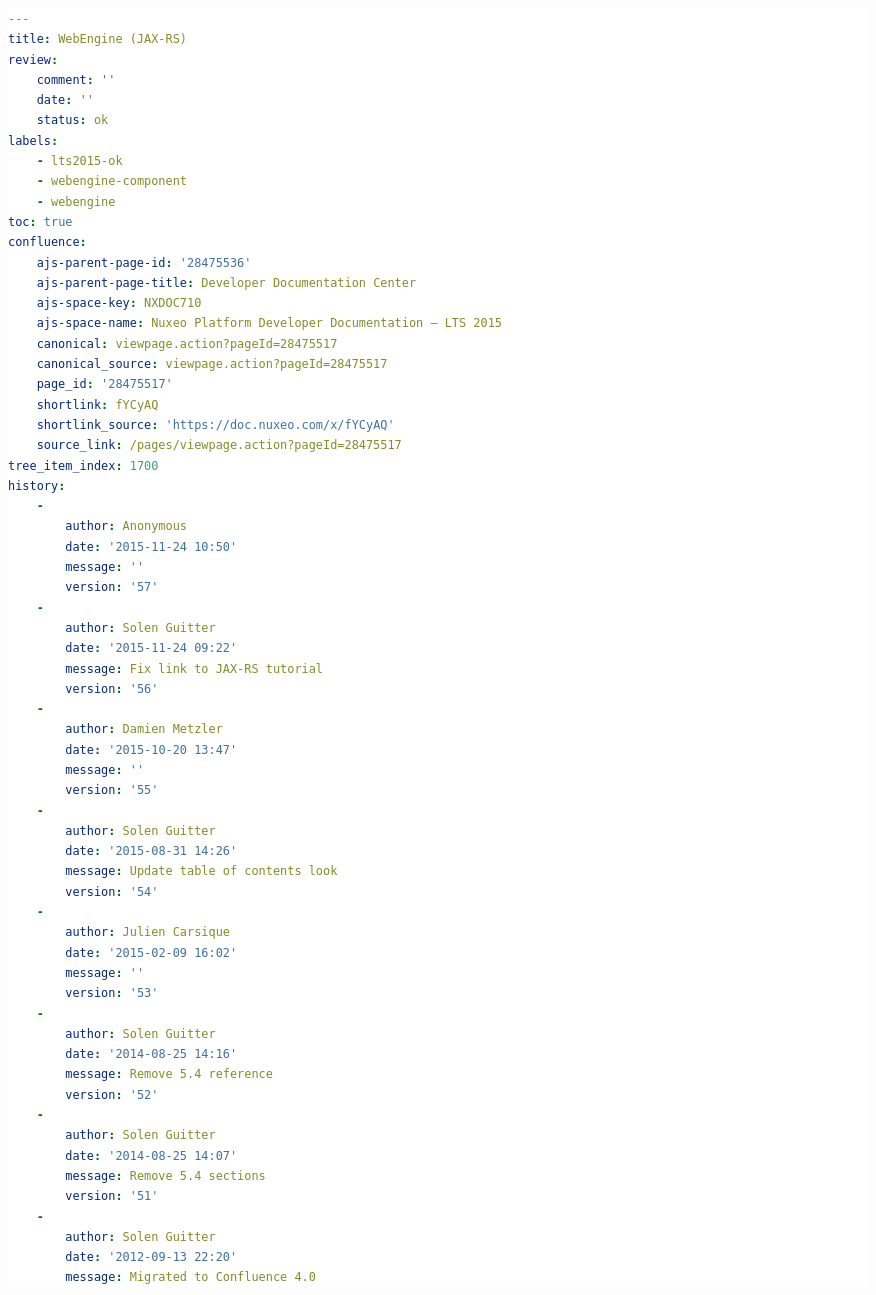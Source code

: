 ```yaml
---
title: WebEngine (JAX-RS)
review:
    comment: ''
    date: ''
    status: ok
labels:
    - lts2015-ok
    - webengine-component
    - webengine
toc: true
confluence:
    ajs-parent-page-id: '28475536'
    ajs-parent-page-title: Developer Documentation Center
    ajs-space-key: NXDOC710
    ajs-space-name: Nuxeo Platform Developer Documentation — LTS 2015
    canonical: viewpage.action?pageId=28475517
    canonical_source: viewpage.action?pageId=28475517
    page_id: '28475517'
    shortlink: fYCyAQ
    shortlink_source: 'https://doc.nuxeo.com/x/fYCyAQ'
    source_link: /pages/viewpage.action?pageId=28475517
tree_item_index: 1700
history:
    -
        author: Anonymous
        date: '2015-11-24 10:50'
        message: ''
        version: '57'
    -
        author: Solen Guitter
        date: '2015-11-24 09:22'
        message: Fix link to JAX-RS tutorial
        version: '56'
    -
        author: Damien Metzler
        date: '2015-10-20 13:47'
        message: ''
        version: '55'
    -
        author: Solen Guitter
        date: '2015-08-31 14:26'
        message: Update table of contents look
        version: '54'
    -
        author: Julien Carsique
        date: '2015-02-09 16:02'
        message: ''
        version: '53'
    -
        author: Solen Guitter
        date: '2014-08-25 14:16'
        message: Remove 5.4 reference
        version: '52'
    -
        author: Solen Guitter
        date: '2014-08-25 14:07'
        message: Remove 5.4 sections
        version: '51'
    -
        author: Solen Guitter
        date: '2012-09-13 22:20'
        message: Migrated to Confluence 4.0
```